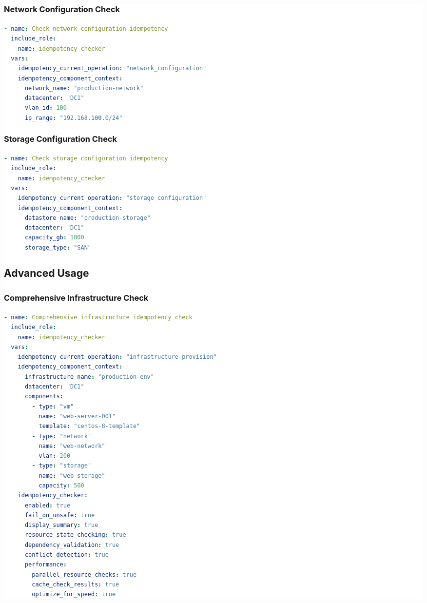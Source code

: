 ### Network Configuration Check
```yaml
- name: Check network configuration idempotency
  include_role:
    name: idempotency_checker
  vars:
    idempotency_current_operation: "network_configuration"
    idempotency_component_context:
      network_name: "production-network"
      datacenter: "DC1"
      vlan_id: 100
      ip_range: "192.168.100.0/24"
```

### Storage Configuration Check
```yaml
- name: Check storage configuration idempotency
  include_role:
    name: idempotency_checker
  vars:
    idempotency_current_operation: "storage_configuration"
    idempotency_component_context:
      datastore_name: "production-storage"
      datacenter: "DC1"
      capacity_gb: 1000
      storage_type: "SAN"
```

## Advanced Usage

### Comprehensive Infrastructure Check
```yaml
- name: Comprehensive infrastructure idempotency check
  include_role:
    name: idempotency_checker
  vars:
    idempotency_current_operation: "infrastructure_provision"
    idempotency_component_context:
      infrastructure_name: "production-env"
      datacenter: "DC1"
      components:
        - type: "vm"
          name: "web-server-001"
          template: "centos-8-template"
        - type: "network"
          name: "web-network"
          vlan: 200
        - type: "storage"
          name: "web-storage"
          capacity: 500
    idempotency_checker:
      enabled: true
      fail_on_unsafe: true
      display_summary: true
      resource_state_checking: true
      dependency_validation: true
      conflict_detection: true
      performance:
        parallel_resource_checks: true
        cache_check_results: true
        optimize_for_speed: true
```
